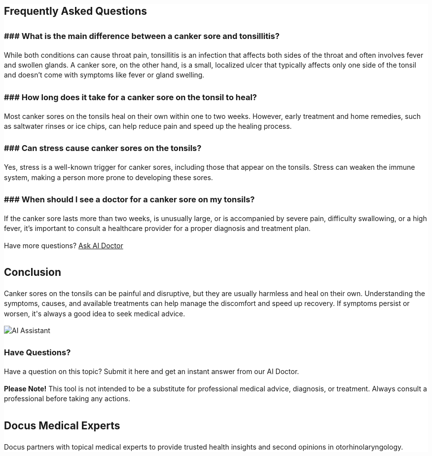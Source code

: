 ## Frequently Asked Questions

### \#\#\# What is the main difference between a canker sore and tonsillitis?

While both conditions can cause throat pain, tonsillitis is an infection that affects both sides of the throat and often involves fever and swollen glands. A canker sore, on the other hand, is a small, localized ulcer that typically affects only one side of the tonsil and doesn’t come with symptoms like fever or gland swelling.

### \#\#\# How long does it take for a canker sore on the tonsil to heal?

Most canker sores on the tonsils heal on their own within one to two weeks. However, early treatment and home remedies, such as saltwater rinses or ice chips, can help reduce pain and speed up the healing process.

### \#\#\# Can stress cause canker sores on the tonsils?

Yes, stress is a well-known trigger for canker sores, including those that appear on the tonsils. Stress can weaken the immune system, making a person more prone to developing these sores.

### \#\#\# When should I see a doctor for a canker sore on my tonsils?

If the canker sore lasts more than two weeks, is unusually large, or is accompanied by severe pain, difficulty swallowing, or a high fever, it’s important to consult a healthcare provider for a proper diagnosis and treatment plan.

Have more questions? [Ask AI Doctor](https://docus.ai/symptoms-guide/canker-sore-on-tonsil#ask-your-question)

## Conclusion

Canker sores on the tonsils can be painful and disruptive, but they are usually harmless and heal on their own. Understanding the symptoms, causes, and available treatments can help manage the discomfort and speed up recovery. If symptoms persist or worsen, it's always a good idea to seek medical advice.

![AI Assistant](https://docus.ai/images/small-assistant.png)

### Have Questions?

Have a question on this topic? Submit it here and get an instant answer from our AI Doctor.

**Please Note!** This tool is not intended to be a substitute for professional medical advice, diagnosis, or treatment. Always consult a professional before taking any actions.

## Docus Medical Experts

Docus partners with topical medical experts to provide trusted health insights and second opinions in otorhinolaryngology.
